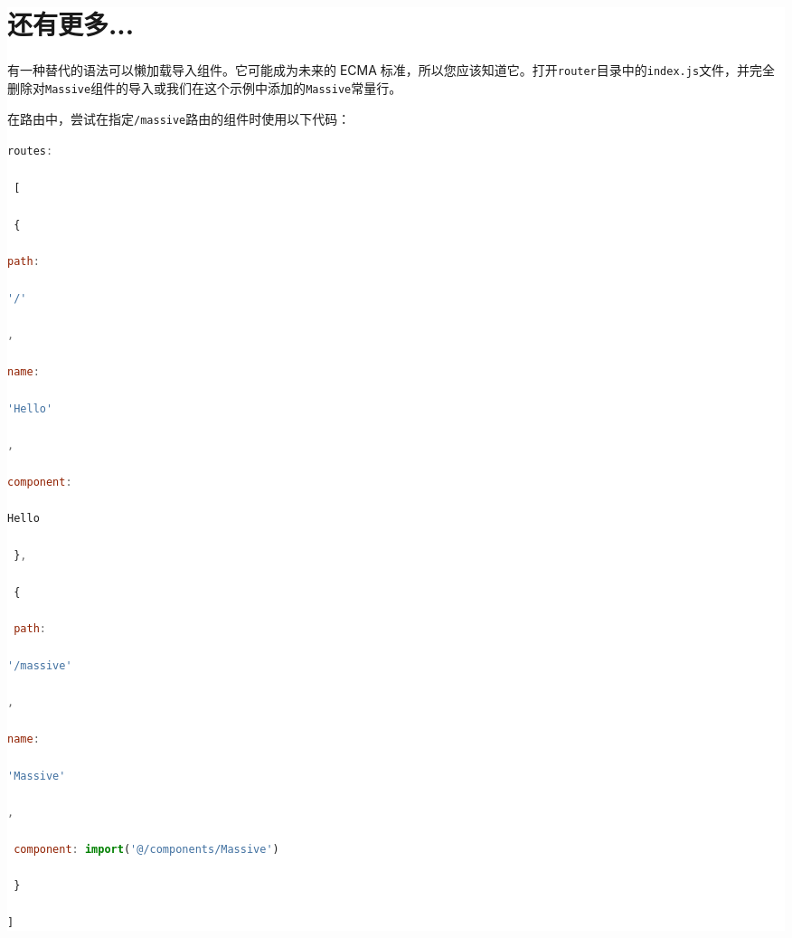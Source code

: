 # 还有更多...

有一种替代的语法可以懒加载导入组件。它可能成为未来的 ECMA 标准，所以您应该知道它。打开`router`目录中的`index.js`文件，并完全删除对`Massive`组件的导入或我们在这个示例中添加的`Massive`常量行。

在路由中，尝试在指定`/massive`路由的组件时使用以下代码：

```js
routes:

 [ 

 { 

path:

'/'

, 

name:

'Hello'

, 

component:

Hello 

 }, 

 {

 path:

'/massive'

, 

name:

'Massive'

, 

 component: import('@/components/Massive') 

 } 

] 

```
